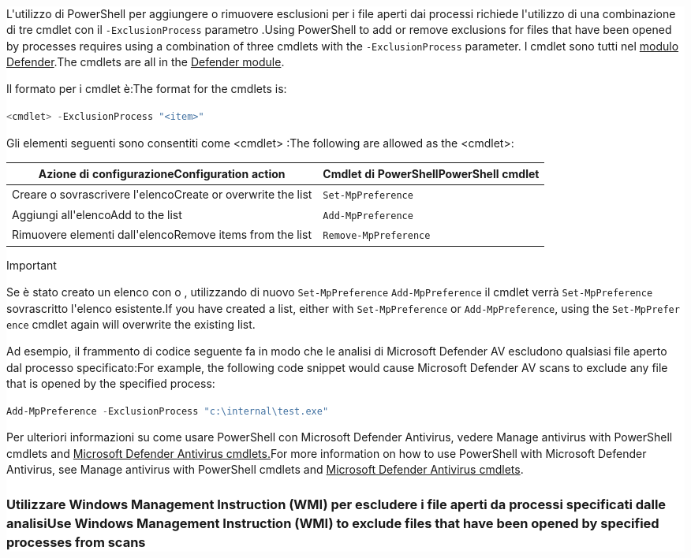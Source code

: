 <span data-ttu-id="13e4f-147">L'utilizzo di PowerShell per aggiungere o rimuovere esclusioni per i file aperti dai processi richiede l'utilizzo di una combinazione di tre cmdlet con il `-ExclusionProcess` parametro .</span><span class="sxs-lookup"><span data-stu-id="13e4f-147">Using PowerShell to add or remove exclusions for files that have been opened by processes requires using a combination of three cmdlets with the `-ExclusionProcess` parameter.</span></span> <span data-ttu-id="13e4f-148">I cmdlet sono tutti nel [modulo Defender](/powershell/module/defender/).</span><span class="sxs-lookup"><span data-stu-id="13e4f-148">The cmdlets are all in the [Defender module](/powershell/module/defender/).</span></span>

<span data-ttu-id="13e4f-149">Il formato per i cmdlet è:</span><span class="sxs-lookup"><span data-stu-id="13e4f-149">The format for the cmdlets is:</span></span>

```PowerShell
<cmdlet> -ExclusionProcess "<item>"
```

<span data-ttu-id="13e4f-150">Gli elementi seguenti sono consentiti come \<cmdlet> :</span><span class="sxs-lookup"><span data-stu-id="13e4f-150">The following are allowed as the \<cmdlet>:</span></span>

|<span data-ttu-id="13e4f-151">Azione di configurazione</span><span class="sxs-lookup"><span data-stu-id="13e4f-151">Configuration action</span></span> | <span data-ttu-id="13e4f-152">Cmdlet di PowerShell</span><span class="sxs-lookup"><span data-stu-id="13e4f-152">PowerShell cmdlet</span></span> |
|---|---|
|<span data-ttu-id="13e4f-153">Creare o sovrascrivere l'elenco</span><span class="sxs-lookup"><span data-stu-id="13e4f-153">Create or overwrite the list</span></span> | `Set-MpPreference` |
|<span data-ttu-id="13e4f-154">Aggiungi all'elenco</span><span class="sxs-lookup"><span data-stu-id="13e4f-154">Add to the list</span></span> | `Add-MpPreference` |
|<span data-ttu-id="13e4f-155">Rimuovere elementi dall'elenco</span><span class="sxs-lookup"><span data-stu-id="13e4f-155">Remove items from the list</span></span> | `Remove-MpPreference` |

>[!IMPORTANT]
><span data-ttu-id="13e4f-156">Se è stato creato un elenco con o , utilizzando di nuovo `Set-MpPreference` `Add-MpPreference` il cmdlet verrà `Set-MpPreference` sovrascritto l'elenco esistente.</span><span class="sxs-lookup"><span data-stu-id="13e4f-156">If you have created a list, either with `Set-MpPreference` or `Add-MpPreference`, using the `Set-MpPreference` cmdlet again will overwrite the existing list.</span></span>

<span data-ttu-id="13e4f-157">Ad esempio, il frammento di codice seguente fa in modo che le analisi di Microsoft Defender AV escludono qualsiasi file aperto dal processo specificato:</span><span class="sxs-lookup"><span data-stu-id="13e4f-157">For example, the following code snippet would cause Microsoft Defender AV scans to exclude any file that is opened by the specified process:</span></span>

```PowerShell
Add-MpPreference -ExclusionProcess "c:\internal\test.exe"
```

<span data-ttu-id="13e4f-158">Per ulteriori informazioni su come usare PowerShell con Microsoft Defender Antivirus, vedere Manage antivirus with PowerShell cmdlets and [Microsoft Defender Antivirus cmdlets.](/powershell/module/defender)</span><span class="sxs-lookup"><span data-stu-id="13e4f-158">For more information on how to use PowerShell with Microsoft Defender Antivirus, see Manage antivirus with PowerShell cmdlets and [Microsoft Defender Antivirus cmdlets](/powershell/module/defender).</span></span>

### <a name="use-windows-management-instruction-wmi-to-exclude-files-that-have-been-opened-by-specified-processes-from-scans"></a><span data-ttu-id="13e4f-159">Utilizzare Windows Management Instruction (WMI) per escludere i file aperti da processi specificati dalle analisi</span><span class="sxs-lookup"><span data-stu-id="13e4f-159">Use Windows Management Instruction (WMI) to exclude files that have been opened by specified processes from scans</span></span>
